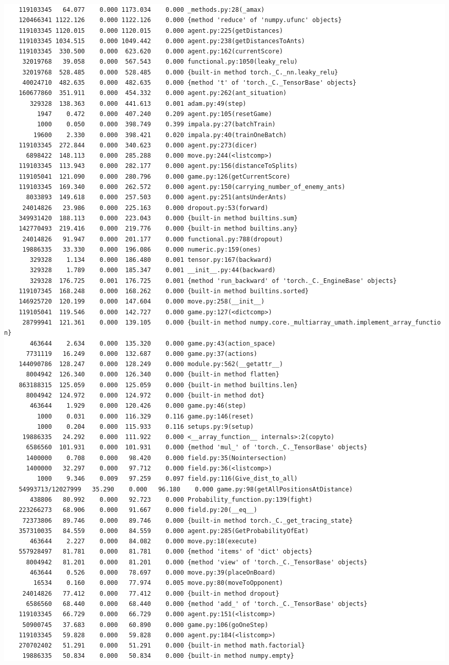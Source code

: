         119103345   64.077    0.000 1173.034    0.000 _methods.py:28(_amax)
        120466341 1122.126    0.000 1122.126    0.000 {method 'reduce' of 'numpy.ufunc' objects}
        119103345 1120.015    0.000 1120.015    0.000 agent.py:225(getDistances)
        119103345 1034.515    0.000 1049.442    0.000 agent.py:238(getDistancesToAnts)
        119103345  330.500    0.000  623.620    0.000 agent.py:162(currentScore)
         32019768   39.058    0.000  567.543    0.000 functional.py:1050(leaky_relu)
         32019768  528.485    0.000  528.485    0.000 {built-in method torch._C._nn.leaky_relu}
         40024710  482.635    0.000  482.635    0.000 {method 't' of 'torch._C._TensorBase' objects}
        160677860  351.911    0.000  454.332    0.000 agent.py:262(ant_situation)
           329328  138.363    0.000  441.613    0.001 adam.py:49(step)
             1947    0.472    0.000  407.240    0.209 agent.py:105(resetGame)
             1000    0.050    0.000  398.749    0.399 impala.py:27(batchTrain)
            19600    2.330    0.000  398.421    0.020 impala.py:40(trainOneBatch)
        119103345  272.844    0.000  340.623    0.000 agent.py:273(dicer)
          6898422  148.113    0.000  285.288    0.000 move.py:244(<listcomp>)
        119103345  113.943    0.000  282.177    0.000 agent.py:156(distanceToSplits)
        119105041  121.090    0.000  280.796    0.000 game.py:126(getCurrentScore)
        119103345  169.340    0.000  262.572    0.000 agent.py:150(carrying_number_of_enemy_ants)
          8033893  149.618    0.000  257.503    0.000 agent.py:251(antsUnderAnts)
         24014826   23.986    0.000  225.163    0.000 dropout.py:53(forward)
        349931420  188.113    0.000  223.043    0.000 {built-in method builtins.sum}
        142770493  219.416    0.000  219.776    0.000 {built-in method builtins.any}
         24014826   91.947    0.000  201.177    0.000 functional.py:788(dropout)
         19886335   33.330    0.000  196.086    0.000 numeric.py:159(ones)
           329328    1.134    0.000  186.480    0.001 tensor.py:167(backward)
           329328    1.789    0.000  185.347    0.001 __init__.py:44(backward)
           329328  176.725    0.001  176.725    0.001 {method 'run_backward' of 'torch._C._EngineBase' objects}
        119107345  168.248    0.000  168.262    0.000 {built-in method builtins.sorted}
        146925720  120.199    0.000  147.604    0.000 move.py:258(__init__)
        119105041  119.546    0.000  142.727    0.000 game.py:127(<dictcomp>)
         28799941  121.361    0.000  139.105    0.000 {built-in method numpy.core._multiarray_umath.implement_array_function}
           463644    2.634    0.000  135.320    0.000 game.py:43(action_space)
          7731119   16.249    0.000  132.687    0.000 game.py:37(actions)
        144090786  128.247    0.000  128.249    0.000 module.py:562(__getattr__)
          8004942  126.340    0.000  126.340    0.000 {built-in method flatten}
        863188315  125.059    0.000  125.059    0.000 {built-in method builtins.len}
          8004942  124.972    0.000  124.972    0.000 {built-in method dot}
           463644    1.929    0.000  120.426    0.000 game.py:46(step)
             1000    0.031    0.000  116.329    0.116 game.py:146(reset)
             1000    0.204    0.000  115.933    0.116 setups.py:9(setup)
         19886335   24.292    0.000  111.922    0.000 <__array_function__ internals>:2(copyto)
          6586560  101.931    0.000  101.931    0.000 {method 'mul_' of 'torch._C._TensorBase' objects}
          1400000    0.708    0.000   98.420    0.000 field.py:35(Nointersection)
          1400000   32.297    0.000   97.712    0.000 field.py:36(<listcomp>)
             1000    9.346    0.009   97.259    0.097 field.py:116(Give_dist_to_all)
        54993713/12027999   35.290    0.000   96.180    0.000 game.py:98(getAllPositionsAtDistance)
           438806   80.992    0.000   92.723    0.000 Probability_function.py:139(fight)
        223266273   68.906    0.000   91.667    0.000 field.py:20(__eq__)
         72373806   89.746    0.000   89.746    0.000 {built-in method torch._C._get_tracing_state}
        357310035   84.559    0.000   84.559    0.000 agent.py:285(GetProbabilityOfEat)
           463644    2.227    0.000   84.082    0.000 move.py:18(execute)
        557928497   81.781    0.000   81.781    0.000 {method 'items' of 'dict' objects}
          8004942   81.201    0.000   81.201    0.000 {method 'view' of 'torch._C._TensorBase' objects}
           463644    0.526    0.000   78.697    0.000 move.py:39(placeOnBoard)
            16534    0.160    0.000   77.974    0.005 move.py:80(moveToOpponent)
         24014826   77.412    0.000   77.412    0.000 {built-in method dropout}
          6586560   68.440    0.000   68.440    0.000 {method 'add_' of 'torch._C._TensorBase' objects}
        119103345   66.729    0.000   66.729    0.000 agent.py:151(<listcomp>)
         50900745   37.683    0.000   60.890    0.000 game.py:106(goOneStep)
        119103345   59.828    0.000   59.828    0.000 agent.py:184(<listcomp>)
        270702402   51.291    0.000   51.291    0.000 {built-in method math.factorial}
         19886335   50.834    0.000   50.834    0.000 {built-in method numpy.empty}